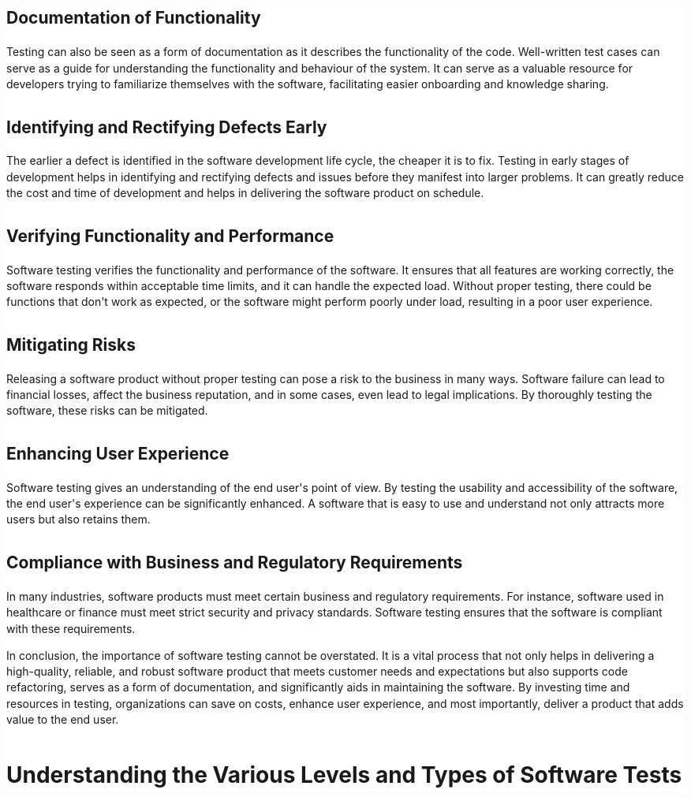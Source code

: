 ## **Documentation of Functionality**

Testing can also be seen as a form of documentation as it describes the functionality of the code. Well-written test cases can serve as a guide for understanding the functionality and behaviour of the system. It can serve as a valuable resource for developers trying to familiarize themselves with the software, facilitating easier onboarding and knowledge sharing.

## **Identifying and Rectifying Defects Early**

The earlier a defect is identified in the software development life cycle, the cheaper it is to fix. Testing in early stages of development helps in identifying and rectifying defects and issues before they manifest into larger problems. It can greatly reduce the cost and time of development and helps in delivering the software product on schedule.

## **Verifying Functionality and Performance** 

Software testing verifies the functionality and performance of the software. It ensures that all features are working correctly, the software responds within acceptable time limits, and it can handle the expected load. Without proper testing, there could be functions that don't work as expected, or the software might perform poorly under load, resulting in a poor user experience.

## **Mitigating Risks**

Releasing a software product without proper testing can pose a risk to the business in many ways. Software failure can lead to financial losses, affect the business reputation, and in some cases, even lead to legal implications. By thoroughly testing the software, these risks can be mitigated.

## **Enhancing User Experience**

Software testing gives an understanding of the end user's point of view. By testing the usability and accessibility of the software, the end user's experience can be significantly enhanced. A software that is easy to use and understand not only attracts more users but also retains them.

## **Compliance with Business and Regulatory Requirements**

In many industries, software products must meet certain business and regulatory requirements. For instance, software used in healthcare or finance must meet strict security and privacy standards. Software testing ensures that the software is compliant with these requirements.

In conclusion, the importance of software testing cannot be overstated. It is a vital process that not only helps in delivering a high-quality, reliable, and robust software product that meets customer needs and expectations but also supports code refactoring, serves as a form of documentation, and significantly aids in maintaining the software. By investing time and resources in testing, organizations can save on costs, enhance user experience, and most importantly, deliver a product that adds value to the end user.


# **Understanding the Various Levels and Types of Software Tests**
